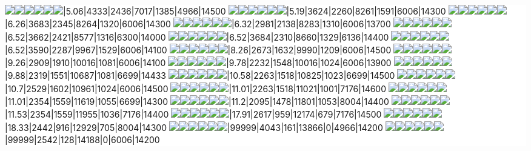 ![](/item/3153.png)![](/item/3036.png)![](/item/6675.png)![](/item/3072.png)![](/item/1001.png)![](/item/1038.png)|5.06|4333|2436|7017|1385|4966|14500
![](/item/3153.png)![](/item/3036.png)![](/item/6675.png)![](/item/3026.png)![](/item/1001.png)![](/item/1038.png)|5.19|3624|2260|8261|1591|6006|14300
![](/item/3153.png)![](/item/3036.png)![](/item/3026.png)![](/item/3031.png)![](/item/1001.png)![](/item/1038.png)|6.26|3683|2345|8264|1320|6006|14300
![](/item/3153.png)![](/item/3036.png)![](/item/3026.png)![](/item/3046.png)![](/item/1001.png)![](/item/1038.png)|6.32|2981|2138|8283|1310|6006|13700
![](/item/3153.png)![](/item/3036.png)![](/item/3026.png)![](/item/6692.png)![](/item/1001.png)![](/item/1038.png)|6.52|3662|2421|8577|1316|6300|14000
![](/item/3153.png)![](/item/3036.png)![](/item/3072.png)![](/item/6333.png)![](/item/1001.png)![](/item/1038.png)|6.52|3684|2310|8660|1329|6136|14400
![](/item/3153.png)![](/item/3036.png)![](/item/3072.png)![](/item/3026.png)![](/item/1001.png)![](/item/1038.png)|6.52|3590|2287|9967|1529|6006|14100
![](/item/3153.png)![](/item/6675.png)![](/item/3026.png)![](/item/3072.png)![](/item/1001.png)![](/item/1038.png)|8.26|2673|1632|9990|1209|6006|14500
![](/item/3153.png)![](/item/3026.png)![](/item/3033.png)![](/item/3072.png)![](/item/1001.png)![](/item/1038.png)|9.26|2909|1910|10016|1081|6006|14100
![](/item/3153.png)![](/item/3026.png)![](/item/3072.png)![](/item/3046.png)![](/item/1001.png)![](/item/1038.png)|9.78|2232|1548|10016|1024|6006|13900
![](/item/3153.png)![](/item/3078.png)![](/item/3026.png)![](/item/3072.png)![](/item/1001.png)![](/item/1038.png)|9.88|2319|1551|10687|1081|6699|14433
![](/item/3153.png)![](/item/6630.png)![](/item/3026.png)![](/item/3074.png)![](/item/1001.png)![](/item/1038.png)|10.58|2263|1518|10825|1023|6699|14500
![](/item/3153.png)![](/item/3026.png)![](/item/3072.png)![](/item/3074.png)![](/item/1001.png)![](/item/1038.png)|10.7|2529|1602|10961|1024|6006|14500
![](/item/3153.png)![](/item/6333.png)![](/item/3026.png)![](/item/3074.png)![](/item/1001.png)![](/item/1038.png)|11.01|2263|1518|11021|1001|7176|14600
![](/item/3153.png)![](/item/6630.png)![](/item/3026.png)![](/item/3072.png)![](/item/1001.png)![](/item/1038.png)|11.01|2354|1559|11619|1055|6699|14300
![](/item/3153.png)![](/item/6630.png)![](/item/3026.png)![](/item/6333.png)![](/item/1001.png)![](/item/1038.png)|11.2|2095|1478|11801|1053|8004|14400
![](/item/3153.png)![](/item/3026.png)![](/item/3072.png)![](/item/6333.png)![](/item/1001.png)![](/item/1038.png)|11.53|2354|1559|11955|1036|7176|14400
![](/item/3072.png)![](/item/3026.png)![](/item/3074.png)![](/item/6333.png)![](/item/1001.png)![](/item/1038.png)|17.91|2617|959|12174|679|7176|14500
![](/item/3072.png)![](/item/3026.png)![](/item/6630.png)![](/item/6333.png)![](/item/1001.png)![](/item/1038.png)|18.33|2442|916|12929|705|8004|14300
![](/item/3153.png)![](/item/3036.png)![](/item/3072.png)![](/item/6691.png)![](/item/1001.png)![](/item/1038.png)|99999|4043|161|13866|0|4966|14200
![](/item/3153.png)![](/item/3026.png)![](/item/3072.png)![](/item/6691.png)![](/item/1001.png)![](/item/1038.png)|99999|2542|128|14188|0|6006|14200






























